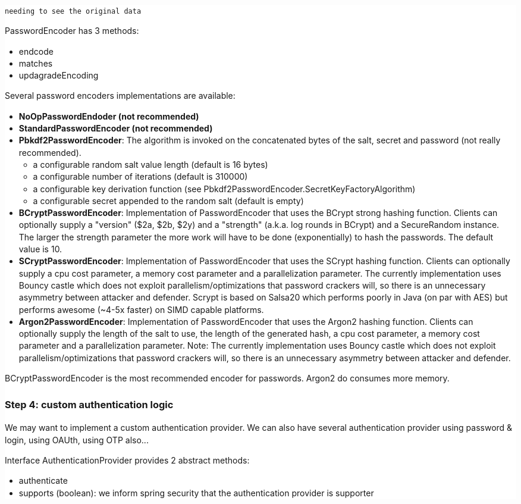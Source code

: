     needing to see the original data

PasswordEncoder has 3 methods:
- endcode
- matches
- updagradeEncoding

Several password encoders implementations are available:
- **NoOpPasswordEndoder (not recommended)**
- **StandardPasswordEncoder (not recommended)**
- **Pbkdf2PasswordEncoder**: The algorithm is invoked on the concatenated bytes of the salt, secret and password (not really recommended).
  - a configurable random salt value length (default is 16 bytes)
  - a configurable number of iterations (default is 310000) 
  - a configurable key derivation function (see Pbkdf2PasswordEncoder.SecretKeyFactoryAlgorithm)
  - a configurable secret appended to the random salt (default is empty)
- **BCryptPasswordEncoder**:  Implementation of PasswordEncoder that uses the BCrypt strong hashing function. Clients 
    can optionally supply a "version" ($2a, $2b, $2y) and a "strength" (a.k.a. log rounds in BCrypt) and a SecureRandom 
    instance. The larger the strength parameter the more work will have to be done (exponentially) to hash the 
    passwords. The default value is 10.
- **SCryptPasswordEncoder**: Implementation of PasswordEncoder that uses the SCrypt hashing function. Clients can 
    optionally supply a cpu cost parameter, a memory cost parameter and a parallelization parameter. The currently 
    implementation uses Bouncy castle which does not exploit parallelism/optimizations that password crackers will, so 
    there is an unnecessary asymmetry between attacker and defender. Scrypt is based on Salsa20 which performs poorly in 
    Java (on par with AES) but performs awesome (~4-5x faster) on SIMD capable platforms.
- **Argon2PasswordEncoder**: Implementation of PasswordEncoder that uses the Argon2 hashing function. Clients can  
    optionally supply the length of the salt to use, the length of the generated hash, a cpu cost parameter, a memory 
    cost parameter and a parallelization parameter. Note: The currently implementation uses Bouncy castle which does 
    not exploit parallelism/optimizations that password crackers will, so there is an unnecessary  asymmetry between 
    attacker and defender.

BCryptPasswordEncoder is the most recommended encoder for passwords. Argon2 do consumes more memory.  


### Step 4: custom authentication logic 
 
We may want to implement a custom authentication provider. We can also have several authentication provider using 
password & login, using OAUth, using OTP also...

Interface AuthenticationProvider provides 2 abstract methods: 
- authenticate
- supports (boolean): we inform spring security that the authentication provider is supporter
